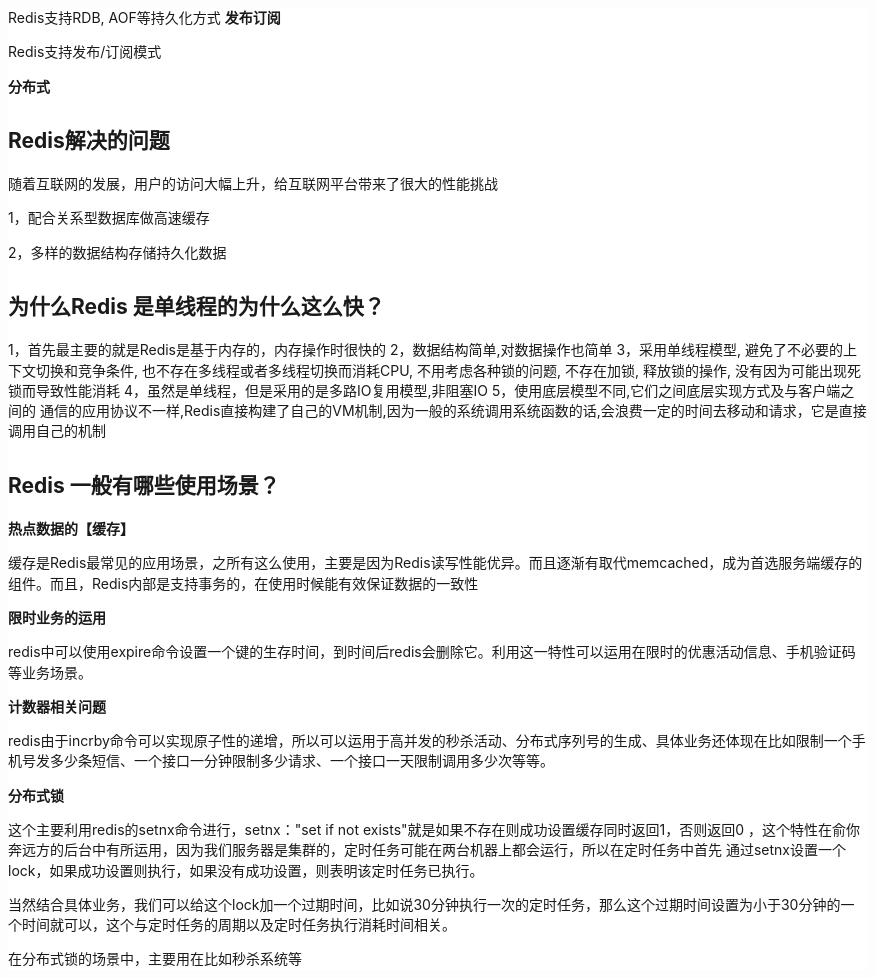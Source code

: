 Redis支持RDB, AOF等持久化方式
**发布订阅**

Redis支持发布/订阅模式

**分布式**





## Redis解决的问题

随着互联网的发展，用户的访问大幅上升，给互联网平台带来了很大的性能挑战

1，配合关系型数据库做高速缓存

2，多样的数据结构存储持久化数据





## 为什么Redis 是单线程的为什么这么快？

1，首先最主要的就是Redis是基于内存的，内存操作时很快的
2，数据结构简单,对数据操作也简单
3，采用单线程模型, 避免了不必要的上下文切换和竞争条件, 也不存在多线程或者多线程切换而消耗CPU, 不用考虑各种锁的问题, 不存在加锁, 释放锁的操作, 没有因为可能出现死锁而导致性能消耗
4，虽然是单线程，但是采用的是多路IO复用模型,非阻塞IO
5，使用底层模型不同,它们之间底层实现方式及与客户端之间的 通信的应用协议不一样,Redis直接构建了自己的VM机制,因为一般的系统调用系统函数的话,会浪费一定的时间去移动和请求，它是直接调用自己的机制



## Redis 一般有哪些使用场景？

**热点数据的【缓存】**

缓存是Redis最常见的应用场景，之所有这么使用，主要是因为Redis读写性能优异。而且逐渐有取代memcached，成为首选服务端缓存的组件。而且，Redis内部是支持事务的，在使用时候能有效保证数据的一致性

**限时业务的运用**

redis中可以使用expire命令设置一个键的生存时间，到时间后redis会删除它。利用这一特性可以运用在限时的优惠活动信息、手机验证码等业务场景。

**计数器相关问题**

redis由于incrby命令可以实现原子性的递增，所以可以运用于高并发的秒杀活动、分布式序列号的生成、具体业务还体现在比如限制一个手机号发多少条短信、一个接口一分钟限制多少请求、一个接口一天限制调用多少次等等。

**分布式锁**

这个主要利用redis的setnx命令进行，setnx："set if not exists"就是如果不存在则成功设置缓存同时返回1，否则返回0 ，这个特性在俞你奔远方的后台中有所运用，因为我们服务器是集群的，定时任务可能在两台机器上都会运行，所以在定时任务中首先 通过setnx设置一个lock，如果成功设置则执行，如果没有成功设置，则表明该定时任务已执行。

 当然结合具体业务，我们可以给这个lock加一个过期时间，比如说30分钟执行一次的定时任务，那么这个过期时间设置为小于30分钟的一个时间就可以，这个与定时任务的周期以及定时任务执行消耗时间相关。




在分布式锁的场景中，主要用在比如秒杀系统等


